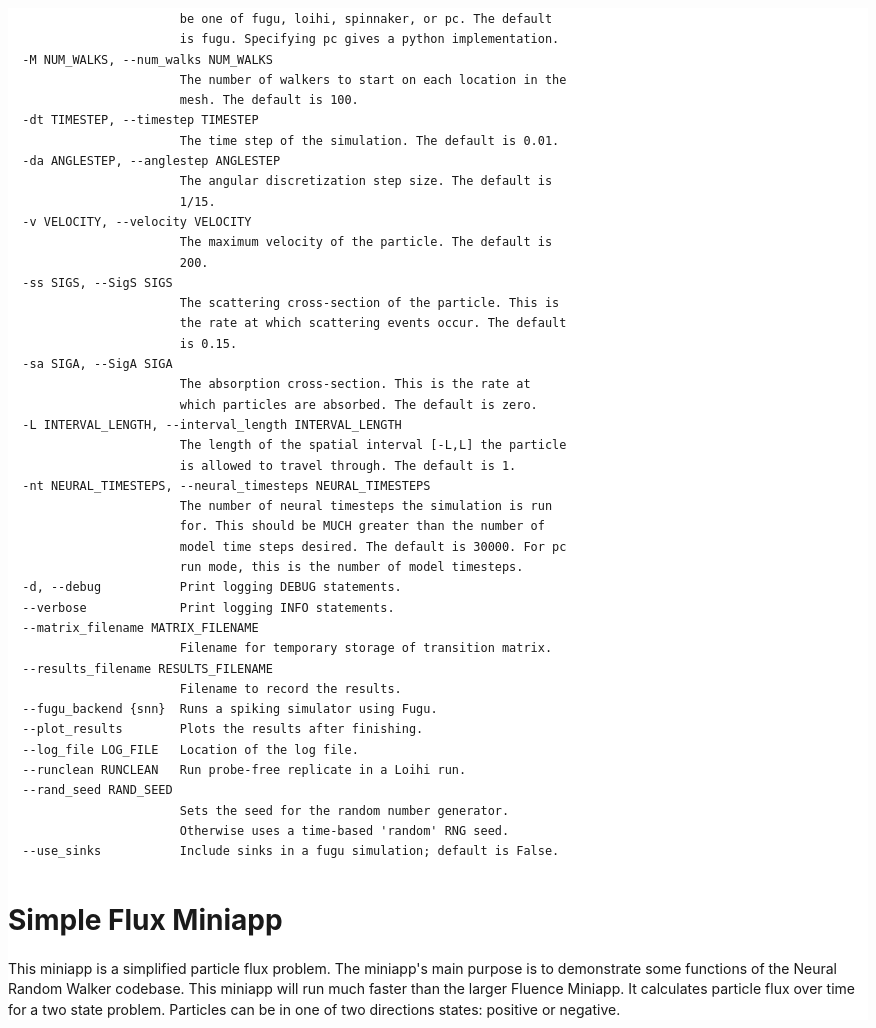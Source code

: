 ```
                        be one of fugu, loihi, spinnaker, or pc. The default
                        is fugu. Specifying pc gives a python implementation.
  -M NUM_WALKS, --num_walks NUM_WALKS
                        The number of walkers to start on each location in the
                        mesh. The default is 100.
  -dt TIMESTEP, --timestep TIMESTEP
                        The time step of the simulation. The default is 0.01.
  -da ANGLESTEP, --anglestep ANGLESTEP
                        The angular discretization step size. The default is
                        1/15.
  -v VELOCITY, --velocity VELOCITY
                        The maximum velocity of the particle. The default is
                        200.
  -ss SIGS, --SigS SIGS
                        The scattering cross-section of the particle. This is
                        the rate at which scattering events occur. The default
                        is 0.15.
  -sa SIGA, --SigA SIGA
                        The absorption cross-section. This is the rate at
                        which particles are absorbed. The default is zero.
  -L INTERVAL_LENGTH, --interval_length INTERVAL_LENGTH
                        The length of the spatial interval [-L,L] the particle
                        is allowed to travel through. The default is 1.
  -nt NEURAL_TIMESTEPS, --neural_timesteps NEURAL_TIMESTEPS
                        The number of neural timesteps the simulation is run
                        for. This should be MUCH greater than the number of
                        model time steps desired. The default is 30000. For pc
                        run mode, this is the number of model timesteps.
  -d, --debug           Print logging DEBUG statements.
  --verbose             Print logging INFO statements.
  --matrix_filename MATRIX_FILENAME
                        Filename for temporary storage of transition matrix.
  --results_filename RESULTS_FILENAME
                        Filename to record the results.
  --fugu_backend {snn}  Runs a spiking simulator using Fugu.
  --plot_results        Plots the results after finishing.
  --log_file LOG_FILE   Location of the log file.
  --runclean RUNCLEAN   Run probe-free replicate in a Loihi run.
  --rand_seed RAND_SEED
                        Sets the seed for the random number generator.
                        Otherwise uses a time-based 'random' RNG seed.
  --use_sinks           Include sinks in a fugu simulation; default is False.
  ```

# Simple Flux Miniapp

This miniapp is a simplified particle flux problem. The miniapp's main purpose is to demonstrate some functions of the Neural Random Walker codebase. This miniapp will run much faster than the larger Fluence Miniapp. It calculates particle flux over time for a two state problem. Particles can be in one of two directions states: positive or negative.
